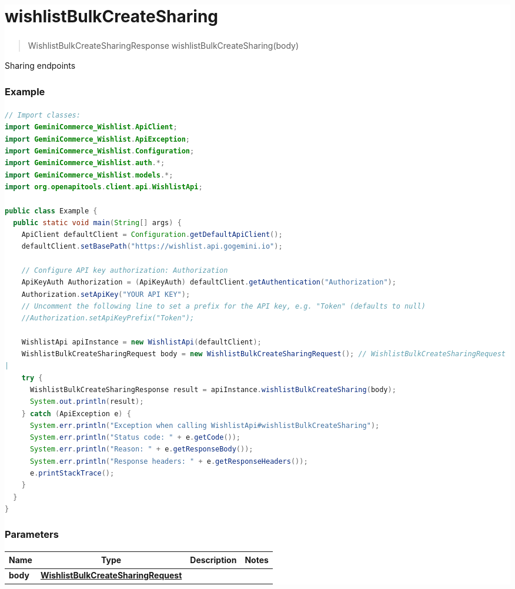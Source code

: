 <a id="wishlistBulkCreateSharing"></a>
# **wishlistBulkCreateSharing**
> WishlistBulkCreateSharingResponse wishlistBulkCreateSharing(body)

Sharing endpoints

### Example
```java
// Import classes:
import GeminiCommerce_Wishlist.ApiClient;
import GeminiCommerce_Wishlist.ApiException;
import GeminiCommerce_Wishlist.Configuration;
import GeminiCommerce_Wishlist.auth.*;
import GeminiCommerce_Wishlist.models.*;
import org.openapitools.client.api.WishlistApi;

public class Example {
  public static void main(String[] args) {
    ApiClient defaultClient = Configuration.getDefaultApiClient();
    defaultClient.setBasePath("https://wishlist.api.gogemini.io");
    
    // Configure API key authorization: Authorization
    ApiKeyAuth Authorization = (ApiKeyAuth) defaultClient.getAuthentication("Authorization");
    Authorization.setApiKey("YOUR API KEY");
    // Uncomment the following line to set a prefix for the API key, e.g. "Token" (defaults to null)
    //Authorization.setApiKeyPrefix("Token");

    WishlistApi apiInstance = new WishlistApi(defaultClient);
    WishlistBulkCreateSharingRequest body = new WishlistBulkCreateSharingRequest(); // WishlistBulkCreateSharingRequest | 
    try {
      WishlistBulkCreateSharingResponse result = apiInstance.wishlistBulkCreateSharing(body);
      System.out.println(result);
    } catch (ApiException e) {
      System.err.println("Exception when calling WishlistApi#wishlistBulkCreateSharing");
      System.err.println("Status code: " + e.getCode());
      System.err.println("Reason: " + e.getResponseBody());
      System.err.println("Response headers: " + e.getResponseHeaders());
      e.printStackTrace();
    }
  }
}
```

### Parameters

| Name | Type | Description  | Notes |
|------------- | ------------- | ------------- | -------------|
| **body** | [**WishlistBulkCreateSharingRequest**](WishlistBulkCreateSharingRequest.md)|  | |
